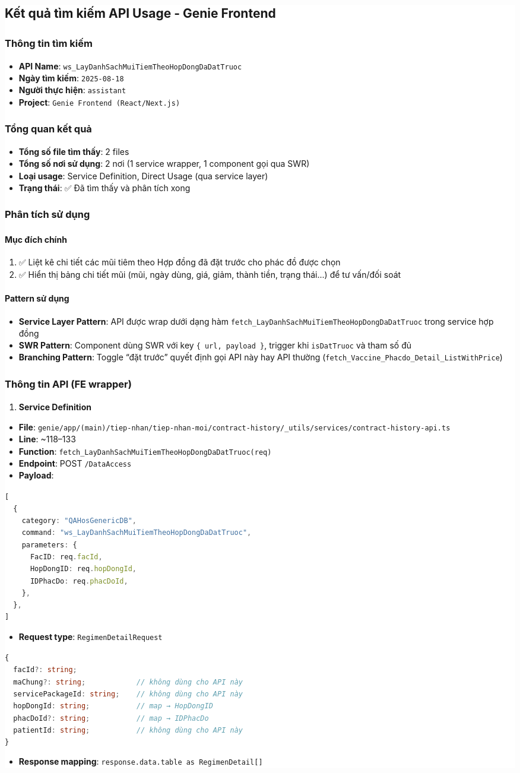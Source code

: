 ## Kết quả tìm kiếm API Usage - Genie Frontend

### Thông tin tìm kiếm
- **API Name**: `ws_LayDanhSachMuiTiemTheoHopDongDaDatTruoc`
- **Ngày tìm kiếm**: `2025-08-18`
- **Người thực hiện**: `assistant`
- **Project**: `Genie Frontend (React/Next.js)`

### Tổng quan kết quả
- **Tổng số file tìm thấy**: 2 files
- **Tổng số nơi sử dụng**: 2 nơi (1 service wrapper, 1 component gọi qua SWR)
- **Loại usage**: Service Definition, Direct Usage (qua service layer)
- **Trạng thái**: ✅ Đã tìm thấy và phân tích xong

### Phân tích sử dụng

#### Mục đích chính
1. ✅ Liệt kê chi tiết các mũi tiêm theo Hợp đồng đã đặt trước cho phác đồ được chọn
2. ✅ Hiển thị bảng chi tiết mũi (mũi, ngày dùng, giá, giảm, thành tiền, trạng thái...) để tư vấn/đối soát

#### Pattern sử dụng
- **Service Layer Pattern**: API được wrap dưới dạng hàm `fetch_LayDanhSachMuiTiemTheoHopDongDaDatTruoc` trong service hợp đồng
- **SWR Pattern**: Component dùng SWR với key `{ url, payload }`, trigger khi `isDatTruoc` và tham số đủ
- **Branching Pattern**: Toggle “đặt trước” quyết định gọi API này hay API thường (`fetch_Vaccine_Phacdo_Detail_ListWithPrice`)

### Thông tin API (FE wrapper)

1) **Service Definition**
- **File**: `genie/app/(main)/tiep-nhan/tiep-nhan-moi/contract-history/_utils/services/contract-history-api.ts`
- **Line**: ~118–133
- **Function**: `fetch_LayDanhSachMuiTiemTheoHopDongDaDatTruoc(req)`
- **Endpoint**: POST `/DataAccess`
- **Payload**:
```typescript
[
  {
    category: "QAHosGenericDB",
    command: "ws_LayDanhSachMuiTiemTheoHopDongDaDatTruoc",
    parameters: {
      FacID: req.facId,
      HopDongID: req.hopDongId,
      IDPhacDo: req.phacDoId,
    },
  },
]
```
- **Request type**: `RegimenDetailRequest`
```ts
{
  facId?: string;
  maChung?: string;            // không dùng cho API này
  servicePackageId: string;    // không dùng cho API này
  hopDongId: string;           // map → HopDongID
  phacDoId?: string;           // map → IDPhacDo
  patientId: string;           // không dùng cho API này
}
```
- **Response mapping**: `response.data.table as RegimenDetail[]`